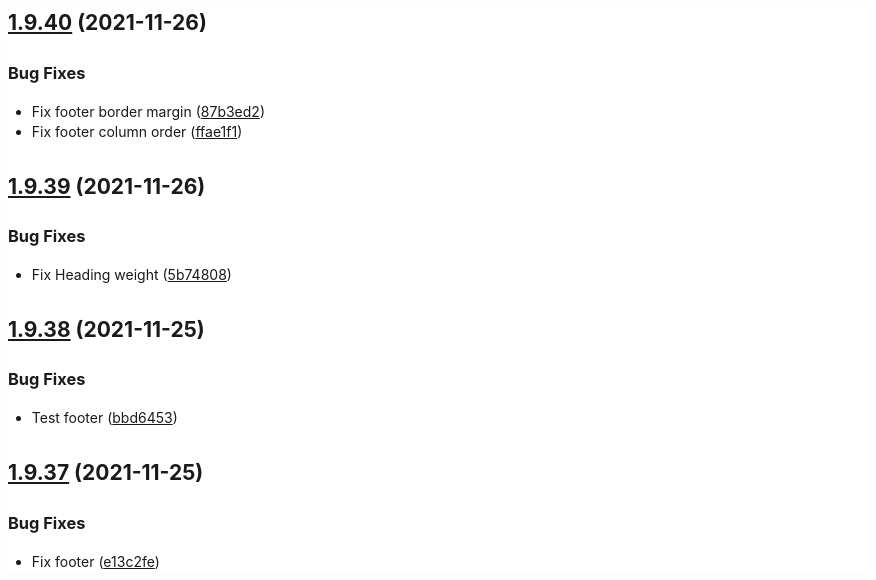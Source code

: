 



## [1.9.40](https://github.com/wigoswap/wigo-toolkit/tree/master/packages/wigo-uikit/compare/@wigoswap/wigo-uikit@1.9.39...@wigoswap/wigo-uikit@1.9.40) (2021-11-26)


### Bug Fixes

* Fix footer border margin ([87b3ed2](https://github.com/wigoswap/wigo-toolkit/tree/master/packages/wigo-uikit/commit/87b3ed2263fcc7deb636aebbf4fecafba9a2798f))
* Fix footer column order ([ffae1f1](https://github.com/wigoswap/wigo-toolkit/tree/master/packages/wigo-uikit/commit/ffae1f198db8f9cd079dcbbf31c115a09dc73582))





## [1.9.39](https://github.com/wigoswap/wigo-toolkit/tree/master/packages/wigo-uikit/compare/@wigoswap/wigo-uikit@1.9.38...@wigoswap/wigo-uikit@1.9.39) (2021-11-26)


### Bug Fixes

* Fix Heading weight ([5b74808](https://github.com/wigoswap/wigo-toolkit/tree/master/packages/wigo-uikit/commit/5b74808c6988db6c98cdc3bd9860715a7d21b4a0))





## [1.9.38](https://github.com/wigoswap/wigo-toolkit/tree/master/packages/wigo-uikit/compare/@wigoswap/wigo-uikit@1.9.37...@wigoswap/wigo-uikit@1.9.38) (2021-11-25)


### Bug Fixes

* Test footer ([bbd6453](https://github.com/wigoswap/wigo-toolkit/tree/master/packages/wigo-uikit/commit/bbd64538866a40efa9aee6ed7ace506da7fefa5f))





## [1.9.37](https://github.com/wigoswap/wigo-toolkit/tree/master/packages/wigo-uikit/compare/@wigoswap/wigo-uikit@1.9.36...@wigoswap/wigo-uikit@1.9.37) (2021-11-25)


### Bug Fixes

* Fix footer ([e13c2fe](https://github.com/wigoswap/wigo-toolkit/tree/master/packages/wigo-uikit/commit/e13c2fe167638cbf5d3054065b7e234a9e498968))
